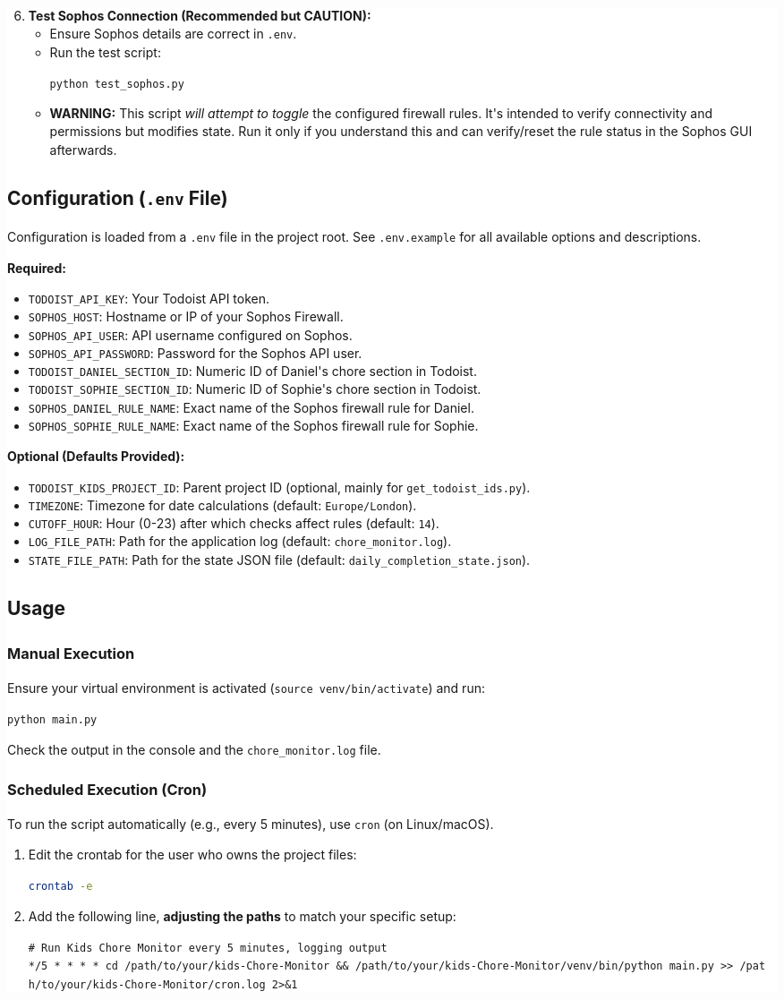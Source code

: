 6.  **Test Sophos Connection (Recommended but CAUTION):**
    *   Ensure Sophos details are correct in `.env`.
    *   Run the test script:
        ```bash
        python test_sophos.py
        ```
    *   **WARNING:** This script *will attempt to toggle* the configured firewall rules. It's intended to verify connectivity and permissions but modifies state. Run it only if you understand this and can verify/reset the rule status in the Sophos GUI afterwards.

## Configuration (`.env` File)

Configuration is loaded from a `.env` file in the project root. See `.env.example` for all available options and descriptions.

**Required:**
*   `TODOIST_API_KEY`: Your Todoist API token.
*   `SOPHOS_HOST`: Hostname or IP of your Sophos Firewall.
*   `SOPHOS_API_USER`: API username configured on Sophos.
*   `SOPHOS_API_PASSWORD`: Password for the Sophos API user.
*   `TODOIST_DANIEL_SECTION_ID`: Numeric ID of Daniel's chore section in Todoist.
*   `TODOIST_SOPHIE_SECTION_ID`: Numeric ID of Sophie's chore section in Todoist.
*   `SOPHOS_DANIEL_RULE_NAME`: Exact name of the Sophos firewall rule for Daniel.
*   `SOPHOS_SOPHIE_RULE_NAME`: Exact name of the Sophos firewall rule for Sophie.

**Optional (Defaults Provided):**
*   `TODOIST_KIDS_PROJECT_ID`: Parent project ID (optional, mainly for `get_todoist_ids.py`).
*   `TIMEZONE`: Timezone for date calculations (default: `Europe/London`).
*   `CUTOFF_HOUR`: Hour (0-23) after which checks affect rules (default: `14`).
*   `LOG_FILE_PATH`: Path for the application log (default: `chore_monitor.log`).
*   `STATE_FILE_PATH`: Path for the state JSON file (default: `daily_completion_state.json`).

## Usage

### Manual Execution

Ensure your virtual environment is activated (`source venv/bin/activate`) and run:
```bash
python main.py
```
Check the output in the console and the `chore_monitor.log` file.

### Scheduled Execution (Cron)

To run the script automatically (e.g., every 5 minutes), use `cron` (on Linux/macOS).

1.  Edit the crontab for the user who owns the project files:
    ```bash
    crontab -e
    ```
2.  Add the following line, **adjusting the paths** to match your specific setup:
    ```cron
    # Run Kids Chore Monitor every 5 minutes, logging output
    */5 * * * * cd /path/to/your/kids-Chore-Monitor && /path/to/your/kids-Chore-Monitor/venv/bin/python main.py >> /path/to/your/kids-Chore-Monitor/cron.log 2>&1
